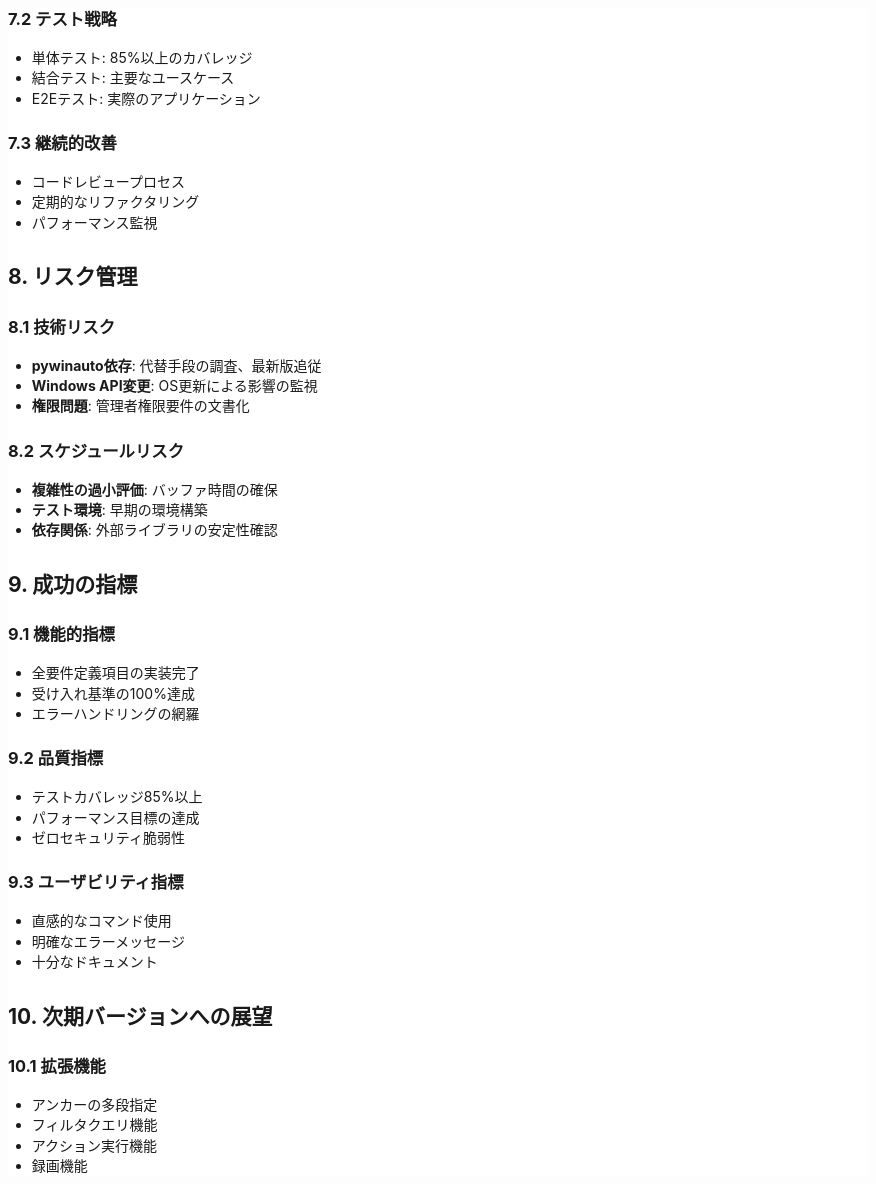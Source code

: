 ### 7.2 テスト戦略
- 単体テスト: 85%以上のカバレッジ
- 結合テスト: 主要なユースケース
- E2Eテスト: 実際のアプリケーション

### 7.3 継続的改善
- コードレビュープロセス
- 定期的なリファクタリング
- パフォーマンス監視

## 8. リスク管理

### 8.1 技術リスク
- **pywinauto依存**: 代替手段の調査、最新版追従
- **Windows API変更**: OS更新による影響の監視
- **権限問題**: 管理者権限要件の文書化

### 8.2 スケジュールリスク
- **複雑性の過小評価**: バッファ時間の確保
- **テスト環境**: 早期の環境構築
- **依存関係**: 外部ライブラリの安定性確認

## 9. 成功の指標

### 9.1 機能的指標
- 全要件定義項目の実装完了
- 受け入れ基準の100%達成
- エラーハンドリングの網羅

### 9.2 品質指標
- テストカバレッジ85%以上
- パフォーマンス目標の達成
- ゼロセキュリティ脆弱性

### 9.3 ユーザビリティ指標
- 直感的なコマンド使用
- 明確なエラーメッセージ
- 十分なドキュメント

## 10. 次期バージョンへの展望

### 10.1 拡張機能
- アンカーの多段指定
- フィルタクエリ機能
- アクション実行機能
- 録画機能
